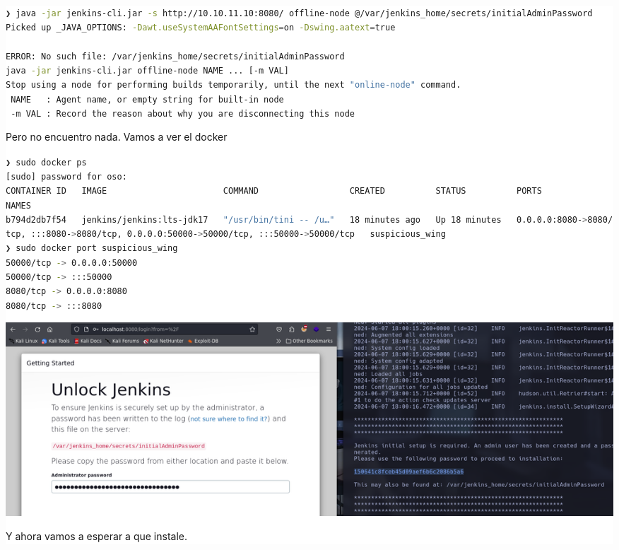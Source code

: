 ```bash
❯ java -jar jenkins-cli.jar -s http://10.10.11.10:8080/ offline-node @/var/jenkins_home/secrets/initialAdminPassword
Picked up _JAVA_OPTIONS: -Dawt.useSystemAAFontSettings=on -Dswing.aatext=true

ERROR: No such file: /var/jenkins_home/secrets/initialAdminPassword
java -jar jenkins-cli.jar offline-node NAME ... [-m VAL]
Stop using a node for performing builds temporarily, until the next "online-node" command.
 NAME   : Agent name, or empty string for built-in node
 -m VAL : Record the reason about why you are disconnecting this node
 ```
 Pero no encuentro nada. Vamos a ver el docker

 ```bash
 ❯ sudo docker ps
[sudo] password for oso: 
CONTAINER ID   IMAGE                       COMMAND                  CREATED          STATUS          PORTS                                                                                      NAMES
b794d2db7f54   jenkins/jenkins:lts-jdk17   "/usr/bin/tini -- /u…"   18 minutes ago   Up 18 minutes   0.0.0.0:8080->8080/tcp, :::8080->8080/tcp, 0.0.0.0:50000->50000/tcp, :::50000->50000/tcp   suspicious_wing
❯ sudo docker port suspicious_wing
50000/tcp -> 0.0.0.0:50000
50000/tcp -> :::50000
8080/tcp -> 0.0.0.0:8080
8080/tcp -> :::8080
```

![](/assets/images/htb-writeup-builder/5.png)


Y ahora vamos a esperar a que instale. 
